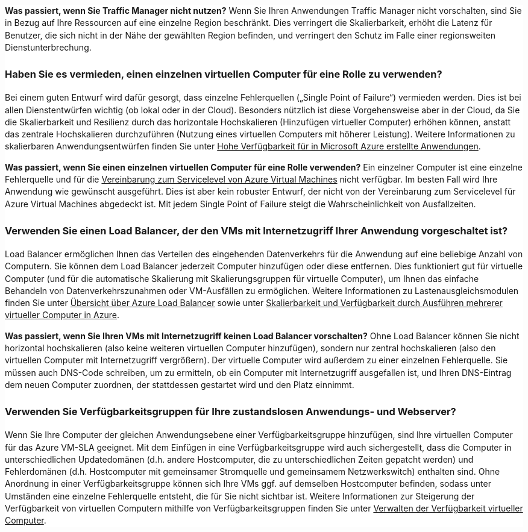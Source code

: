 **Was passiert, wenn Sie Traffic Manager nicht nutzen?** Wenn Sie Ihren Anwendungen Traffic Manager nicht vorschalten, sind Sie in Bezug auf Ihre Ressourcen auf eine einzelne Region beschränkt. Dies verringert die Skalierbarkeit, erhöht die Latenz für Benutzer, die sich nicht in der Nähe der gewählten Region befinden, und verringert den Schutz im Falle einer regionsweiten Dienstunterbrechung.

### <a name="have-you-avoided-using-a-single-virtual-machine-for-any-role"></a>Haben Sie es vermieden, einen einzelnen virtuellen Computer für eine Rolle zu verwenden?
Bei einem guten Entwurf wird dafür gesorgt, dass einzelne Fehlerquellen („Single Point of Failure“) vermieden werden. Dies ist bei allen Dienstentwürfen wichtig (ob lokal oder in der Cloud). Besonders nützlich ist diese Vorgehensweise aber in der Cloud, da Sie die Skalierbarkeit und Resilienz durch das horizontale Hochskalieren (Hinzufügen virtueller Computer) erhöhen können, anstatt das zentrale Hochskalieren durchzuführen (Nutzung eines virtuellen Computers mit höherer Leistung). Weitere Informationen zu skalierbaren Anwendungsentwürfen finden Sie unter [Hohe Verfügbarkeit für in Microsoft Azure erstellte Anwendungen](resiliency-high-availability-azure-applications.md).

**Was passiert, wenn Sie einen einzelnen virtuellen Computer für eine Rolle verwenden?** Ein einzelner Computer ist eine einzelne Fehlerquelle und für die [Vereinbarung zum Servicelevel von Azure Virtual Machines](https://azure.microsoft.com/support/legal/sla/virtual-machines/v1_0/) nicht verfügbar. Im besten Fall wird Ihre Anwendung wie gewünscht ausgeführt. Dies ist aber kein robuster Entwurf, der nicht von der Vereinbarung zum Servicelevel für Azure Virtual Machines abgedeckt ist. Mit jedem Single Point of Failure steigt die Wahrscheinlichkeit von Ausfallzeiten.

### <a name="are-you-using-a-load-balancer-in-front-of-your-applications-internet-facing-vms"></a>Verwenden Sie einen Load Balancer, der den VMs mit Internetzugriff Ihrer Anwendung vorgeschaltet ist?
Load Balancer ermöglichen Ihnen das Verteilen des eingehenden Datenverkehrs für die Anwendung auf eine beliebige Anzahl von Computern. Sie können dem Load Balancer jederzeit Computer hinzufügen oder diese entfernen. Dies funktioniert gut für virtuelle Computer (und für die automatische Skalierung mit Skalierungsgruppen für virtuelle Computer), um Ihnen das einfache Behandeln von Datenverkehrszunahmen oder VM-Ausfällen zu ermöglichen. Weitere Informationen zu Lastenausgleichsmodulen finden Sie unter [Übersicht über Azure Load Balancer](../load-balancer/load-balancer-overview.md) sowie unter [Skalierbarkeit und Verfügbarkeit durch Ausführen mehrerer virtueller Computer in Azure](../guidance/guidance-compute-multi-vm.md).

**Was passiert, wenn Sie Ihren VMs mit Internetzugriff keinen Load Balancer vorschalten?** Ohne Load Balancer können Sie nicht horizontal hochskalieren (also keine weiteren virtuellen Computer hinzufügen), sondern nur zentral hochskalieren (also den virtuellen Computer mit Internetzugriff vergrößern). Der virtuelle Computer wird außerdem zu einer einzelnen Fehlerquelle. Sie müssen auch DNS-Code schreiben, um zu ermitteln, ob ein Computer mit Internetzugriff ausgefallen ist, und Ihren DNS-Eintrag dem neuen Computer zuordnen, der stattdessen gestartet wird und den Platz einnimmt.

### <a name="are-you-using-availability-sets-for-your-stateless-application-and-web-servers"></a>Verwenden Sie Verfügbarkeitsgruppen für Ihre zustandslosen Anwendungs- und Webserver?
Wenn Sie Ihre Computer der gleichen Anwendungsebene einer Verfügbarkeitsgruppe hinzufügen, sind Ihre virtuellen Computer für das Azure VM-SLA geeignet. Mit dem Einfügen in eine Verfügbarkeitsgruppe wird auch sichergestellt, dass die Computer in unterschiedlichen Updatedomänen (d.h. andere Hostcomputer, die zu unterschiedlichen Zeiten gepatcht werden) und Fehlerdomänen (d.h. Hostcomputer mit gemeinsamer Stromquelle und gemeinsamem Netzwerkswitch) enthalten sind. Ohne Anordnung in einer Verfügbarkeitsgruppe können sich Ihre VMs ggf. auf demselben Hostcomputer befinden, sodass unter Umständen eine einzelne Fehlerquelle entsteht, die für Sie nicht sichtbar ist. Weitere Informationen zur Steigerung der Verfügbarkeit von virtuellen Computern mithilfe von Verfügbarkeitsgruppen finden Sie unter [Verwalten der Verfügbarkeit virtueller Computer](../virtual-machines/virtual-machines-windows-manage-availability.md?toc=%2fazure%2fvirtual-machines%2fwindows%2ftoc.json).
